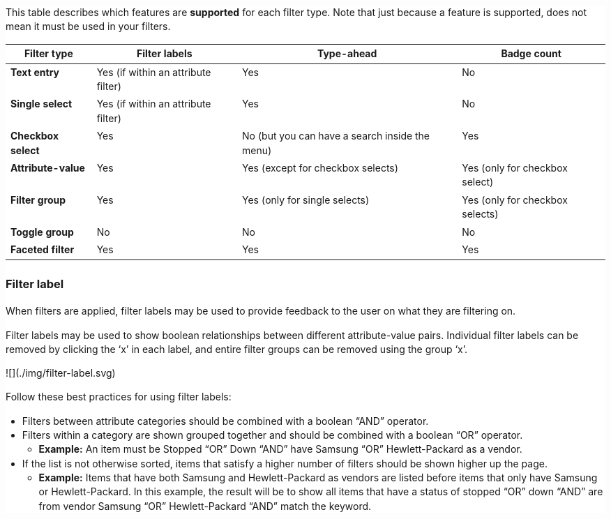 This table describes which features are **supported** for each filter type. Note that just because a feature is supported, does not mean it must be used in your filters. 

|  Filter type | Filter labels | Type-ahead | Badge count
| ----------------- | ------- | ------ | ------- | 
| **Text entry**| Yes (if within an attribute filter) | Yes | No |
| **Single select** | Yes (if within an attribute filter) | Yes | No |
| **Checkbox select** | Yes | No (but you can have a search inside the menu) | Yes |
|  **Attribute-value** | Yes | Yes (except for checkbox selects) | Yes (only for checkbox select)
|  **Filter group** | Yes | Yes (only for single selects) | Yes (only for checkbox selects) |
|  **Toggle group** | No | No | No|
|  **Faceted filter** | Yes | Yes | Yes|

### Filter label
When filters are applied, filter labels may be used to provide feedback to the user on what they are filtering on.

Filter labels may be used to show boolean relationships between different attribute-value pairs. Individual filter labels can be removed by clicking the ‘x’ in each label, and entire filter groups can be removed using the group ‘x’.

<div class="ws-docs-content-img">
![](./img/filter-label.svg)
</div>

Follow these best practices for using filter labels:
* Filters between attribute categories should be combined with a boolean “AND” operator.
* Filters within a category are shown grouped together and should be combined with a boolean “OR” operator.
  * **Example:** An item must be Stopped “OR” Down “AND” have Samsung “OR” Hewlett-Packard as a vendor.
* If the list is not otherwise sorted, items that satisfy a higher number of filters should be shown higher up the page.
  * **Example:** Items that have both Samsung and Hewlett-Packard as vendors are listed before items that only have Samsung or Hewlett-Packard.
In this example, the result will be to show all items that have a status of stopped “OR” down “AND” are from vendor Samsung “OR” Hewlett-Packard “AND” match the keyword.
